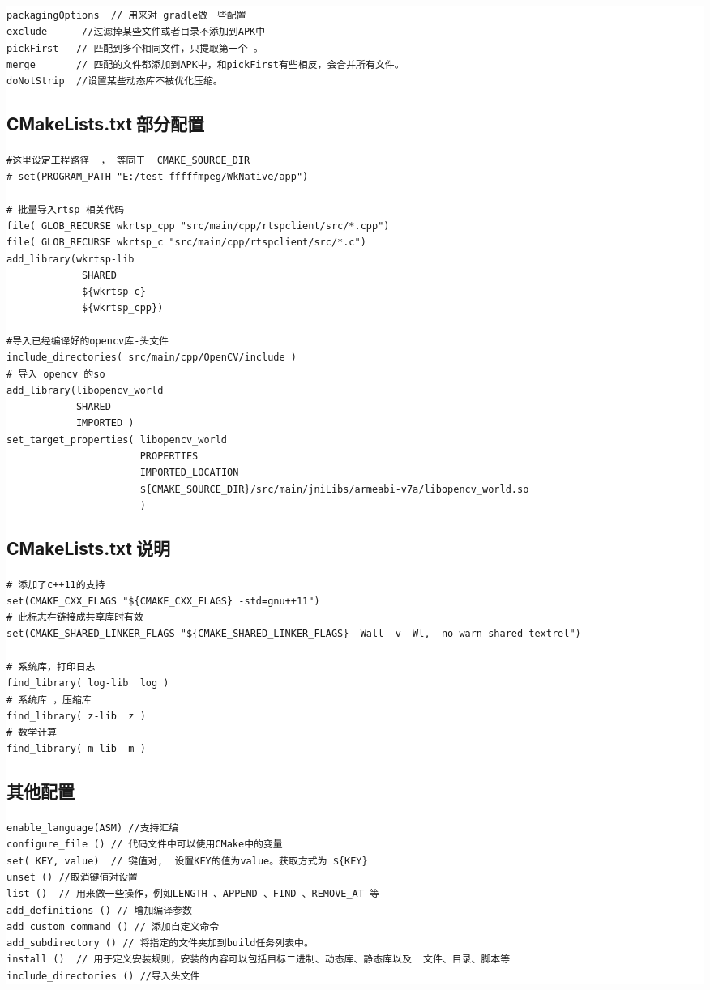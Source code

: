 ```text
packagingOptions  // 用来对 gradle做一些配置
exclude      //过滤掉某些文件或者目录不添加到APK中 
pickFirst   // 匹配到多个相同文件，只提取第一个 。
merge       // 匹配的文件都添加到APK中，和pickFirst有些相反，会合并所有文件。
doNotStrip  //设置某些动态库不被优化压缩。
```


## CMakeLists.txt 部分配置
```text
#这里设定工程路径  ， 等同于  CMAKE_SOURCE_DIR
# set(PROGRAM_PATH "E:/test-fffffmpeg/WkNative/app")

# 批量导入rtsp 相关代码
file( GLOB_RECURSE wkrtsp_cpp "src/main/cpp/rtspclient/src/*.cpp")
file( GLOB_RECURSE wkrtsp_c "src/main/cpp/rtspclient/src/*.c")
add_library(wkrtsp-lib
             SHARED
             ${wkrtsp_c}
             ${wkrtsp_cpp})

#导入已经编译好的opencv库-头文件
include_directories( src/main/cpp/OpenCV/include )
# 导入 opencv 的so
add_library(libopencv_world
            SHARED
            IMPORTED )
set_target_properties( libopencv_world
                       PROPERTIES
                       IMPORTED_LOCATION
                       ${CMAKE_SOURCE_DIR}/src/main/jniLibs/armeabi-v7a/libopencv_world.so
                       )

```

## CMakeLists.txt 说明
```text
# 添加了c++11的支持
set(CMAKE_CXX_FLAGS "${CMAKE_CXX_FLAGS} -std=gnu++11")
# 此标志在链接成共享库时有效
set(CMAKE_SHARED_LINKER_FLAGS "${CMAKE_SHARED_LINKER_FLAGS} -Wall -v -Wl,--no-warn-shared-textrel")

# 系统库，打印日志
find_library( log-lib  log )
# 系统库 ，压缩库
find_library( z-lib  z )
# 数学计算
find_library( m-lib  m )
```

## 其他配置
```text
enable_language(ASM) //支持汇编
configure_file () // 代码文件中可以使用CMake中的变量
set( KEY, value)  // 键值对,  设置KEY的值为value。获取方式为 ${KEY} 
unset () //取消键值对设置
list ()  // 用来做一些操作，例如LENGTH 、APPEND 、FIND 、REMOVE_AT 等
add_definitions () // 增加编译参数
add_custom_command () // 添加自定义命令
add_subdirectory () // 将指定的文件夹加到build任务列表中。
install ()  // 用于定义安装规则，安装的内容可以包括目标二进制、动态库、静态库以及  文件、目录、脚本等
include_directories () //导入头文件
```